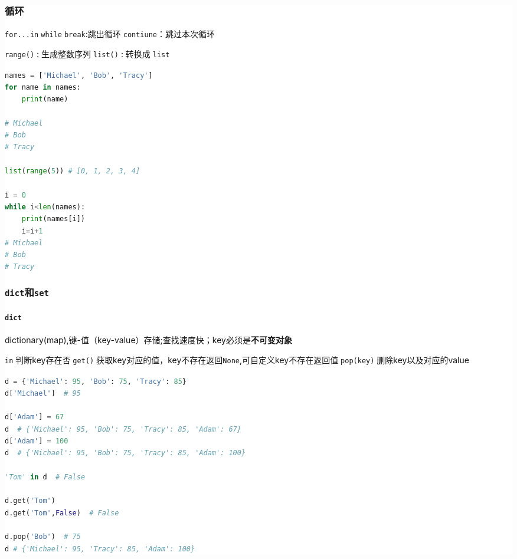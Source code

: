 ### 循环

`for...in`
`while`
`break`:跳出循环
`contiune`：跳过本次循环

`range()` : 生成整数序列
`list()`  : 转换成 `list`

```py
names = ['Michael', 'Bob', 'Tracy']
for name in names:
    print(name)

# Michael
# Bob
# Tracy

list(range(5)) # [0, 1, 2, 3, 4]

i = 0
while i<len(names):
    print(names[i]) 
    i=i+1
# Michael
# Bob
# Tracy
```

### `dict`和`set`

#### `dict`

dictionary(map),键-值（key-value）存储;查找速度快；key必须是**不可变对象**

`in` 判断key存在否
`get()` 获取key对应的值，key不存在返回`None`,可自定义key不存在返回值
`pop(key)` 删除key以及对应的value

```py
d = {'Michael': 95, 'Bob': 75, 'Tracy': 85}
d['Michael']  # 95

d['Adam'] = 67
d  # {'Michael': 95, 'Bob': 75, 'Tracy': 85, 'Adam': 67}
d['Adam'] = 100
d  # {'Michael': 95, 'Bob': 75, 'Tracy': 85, 'Adam': 100}

'Tom' in d  # False

d.get('Tom')
d.get('Tom',False)  # False

d.pop('Bob')  # 75
d # {'Michael': 95, 'Tracy': 85, 'Adam': 100}
```
